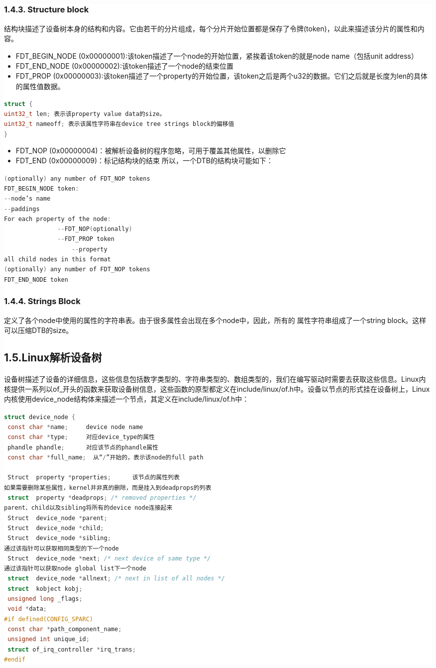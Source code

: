 ### 1.4.3.	Structure block

结构块描述了设备树本身的结构和内容。它由若干的分片组成，每个分片开始位置都是保存了令牌(token)，以此来描述该分片的属性和内容。

- FDT_BEGIN_NODE (0x00000001):该token描述了一个node的开始位置，紧挨着该token的就是node name（包括unit address）
- FDT_END_NODE (0x00000002):该token描述了一个node的结束位置
- FDT_PROP (0x00000003):该token描述了一个property的开始位置，该token之后是两个u32的数据。它们之后就是长度为len的具体的属性值数据。

~~~ c
struct {
uint32_t len; 表示该property value data的size。
uint32_t nameoff; 表示该属性字符串在device tree strings block的偏移值
}
~~~

- FDT_NOP (0x00000004)：被解析设备树的程序忽略，可用于覆盖其他属性，以删除它
- FDT_END (0x00000009)：标记结构块的结束 所以，一个DTB的结构块可能如下：

~~~ c
(optionally) any number of FDT_NOP tokens
FDT_BEGIN_NODE token:
--node’s name
--paddings
For each property of the node:
               --FDT_NOP(optionally)
               --FDT_PROP token 
                   --property    
all child nodes in this format
(optionally) any number of FDT_NOP tokens
FDT_END_NODE token
~~~

### 1.4.4.	Strings Block

定义了各个node中使用的属性的字符串表。由于很多属性会出现在多个node中，因此，所有的 属性字符串组成了一个string block。这样可以压缩DTB的size。

## 1.5.Linux解析设备树

设备树描述了设备的详细信息，这些信息包括数字类型的、字符串类型的、数组类型的，我们在编写驱动时需要去获取这些信息。Linux内核提供一系列以of_开头的函数来获取设备树信息，这些函数的原型都定义在include/linux/of.h中。设备以节点的形式挂在设备树上，Linux内核使用device_node结构体来描述一个节点，其定义在include/linux/of.h中：

~~~ c
struct device_node {
 const char *name;     device node name
 const char *type;     对应device_type的属性
 phandle phandle;      对应该节点的phandle属性
 const char *full_name;  从“/”开始的，表示该node的full path

 Struct  property *properties;      该节点的属性列表
如果需要删除某些属性，kernel并非真的删除，而是挂入到deadprops的列表
 struct  property *deadprops; /* removed properties */
parent、child以及sibling将所有的device node连接起来
 Struct  device_node *parent;  
 Struct  device_node *child;
 Struct  device_node *sibling;
通过该指针可以获取相同类型的下一个node
 Struct  device_node *next; /* next device of same type */
通过该指针可以获取node global list下一个node
 struct  device_node *allnext; /* next in list of all nodes */
 struct  kobject kobj;
 unsigned long _flags;
 void *data;
#if defined(CONFIG_SPARC)
 const char *path_component_name;
 unsigned int unique_id;
 struct of_irq_controller *irq_trans;
#endif
~~~